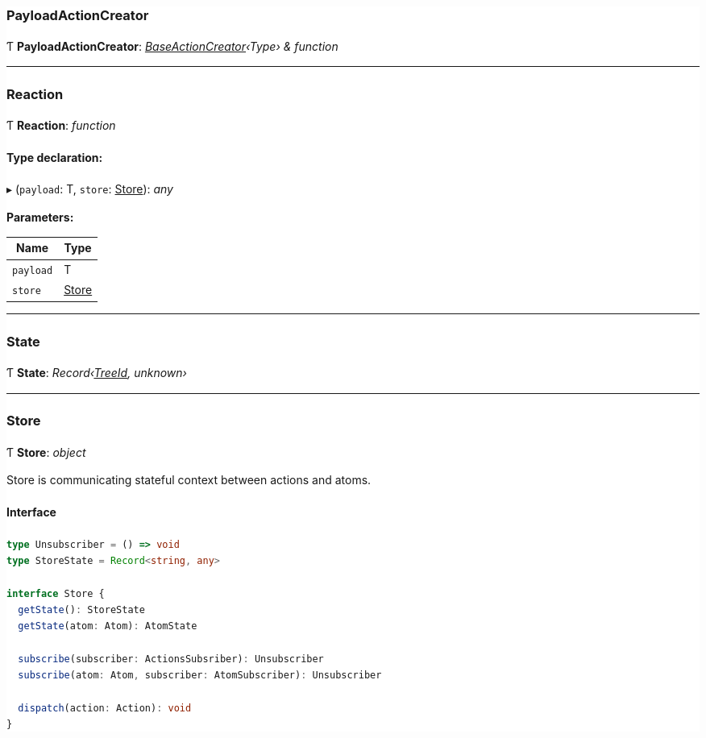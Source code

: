
### <a id="markdown-header-payloadactioncreator" name="markdown-header-payloadactioncreator"></a> PayloadActionCreator

Ƭ **PayloadActionCreator**: _[BaseActionCreator](_reatom_core.md#markdown-header-baseactioncreator)‹Type› & function_

---

### <a id="markdown-header-reaction" name="markdown-header-reaction"></a> Reaction

Ƭ **Reaction**: _function_

#### Type declaration:

▸ (`payload`: T, `store`: [Store](_reatom_core.md#markdown-header-store)): _any_

**Parameters:**

| Name      | Type                                           |
| --------- | ---------------------------------------------- |
| `payload` | T                                              |
| `store`   | [Store](_reatom_core.md#markdown-header-store) |

---

### <a id="markdown-header-state" name="markdown-header-state"></a> State

Ƭ **State**: _Record‹[TreeId](_reatom_core.md#markdown-header-treeid), unknown›_

---

### <a id="markdown-header-store" name="markdown-header-store"></a> Store

Ƭ **Store**: _object_

Store is communicating stateful context between actions and atoms.

#### Interface

```ts
type Unsubscriber = () => void
type StoreState = Record<string, any>

interface Store {
  getState(): StoreState
  getState(atom: Atom): AtomState

  subscribe(subscriber: ActionsSubsriber): Unsubscriber
  subscribe(atom: Atom, subscriber: AtomSubscriber): Unsubscriber

  dispatch(action: Action): void
}
```
